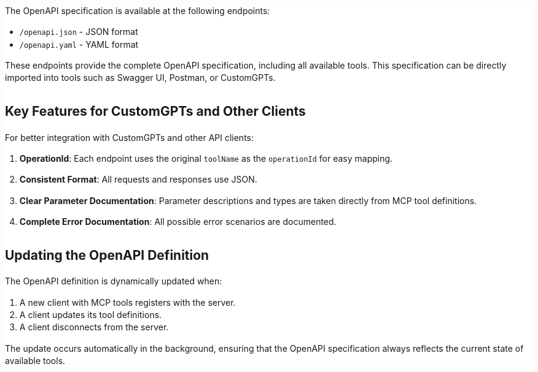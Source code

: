 The OpenAPI specification is available at the following endpoints:

- `/openapi.json` - JSON format
- `/openapi.yaml` - YAML format

These endpoints provide the complete OpenAPI specification, including all available tools. This specification can be directly imported into tools such as Swagger UI, Postman, or CustomGPTs.

## Key Features for CustomGPTs and Other Clients

For better integration with CustomGPTs and other API clients:

1. **OperationId**: Each endpoint uses the original `toolName` as the `operationId` for easy mapping.

2. **Consistent Format**: All requests and responses use JSON.

3. **Clear Parameter Documentation**: Parameter descriptions and types are taken directly from MCP tool definitions.

4. **Complete Error Documentation**: All possible error scenarios are documented.

## Updating the OpenAPI Definition

The OpenAPI definition is dynamically updated when:

1. A new client with MCP tools registers with the server.
2. A client updates its tool definitions.
3. A client disconnects from the server.

The update occurs automatically in the background, ensuring that the OpenAPI specification always reflects the current state of available tools.
